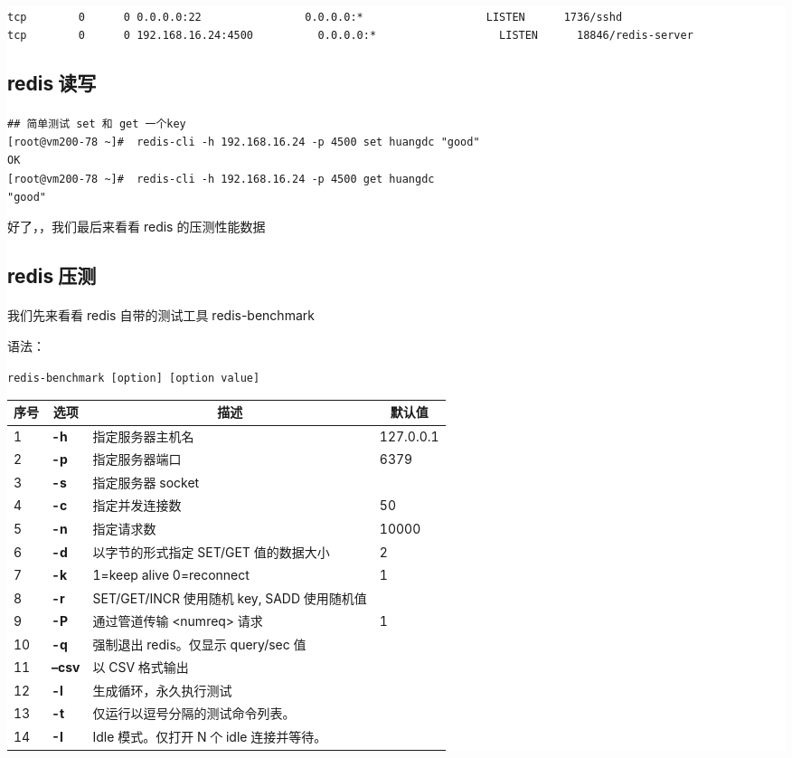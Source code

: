 ```
tcp        0      0 0.0.0.0:22                0.0.0.0:*                   LISTEN      1736/sshd           
tcp        0      0 192.168.16.24:4500          0.0.0.0:*                   LISTEN      18846/redis-server
```

## redis 读写

```
## 简单测试 set 和 get 一个key 
[root@vm200-78 ~]#  redis-cli -h 192.168.16.24 -p 4500 set huangdc "good"
OK
[root@vm200-78 ~]#  redis-cli -h 192.168.16.24 -p 4500 get huangdc
"good"
```

好了，，我们最后来看看 redis 的压测性能数据

## redis 压测

我们先来看看 redis 自带的测试工具 redis-benchmark

语法：

```
redis-benchmark [option] [option value]
```

| 序号 | 选项 | 描述 | 默认值 |
|---|---|---|---|
| 1 | **-h** | 指定服务器主机名 | 127.0.0.1 |
| 2 | **-p** | 指定服务器端口 | 6379 |
| 3 | **-s** | 指定服务器 socket |  |
| 4 | **-c** | 指定并发连接数 | 50 |
| 5 | **-n** | 指定请求数 | 10000 |
| 6 | **-d** | 以字节的形式指定 SET/GET 值的数据大小 | 2 |
| 7 | **-k** | 1=keep alive 0=reconnect | 1 |
| 8 | **-r** | SET/GET/INCR 使用随机 key, SADD 使用随机值 |  |
| 9 | **-P** | 通过管道传输 &lt;numreq&gt; 请求 | 1 |
| 10 | **-q** | 强制退出 redis。仅显示 query/sec 值 |  |
| 11 | **–csv** | 以 CSV 格式输出 |  |
| 12 | **-l** | 生成循环，永久执行测试 |  |
| 13 | **-t** | 仅运行以逗号分隔的测试命令列表。 |  |
| 14 | **-I** | Idle 模式。仅打开 N 个 idle 连接并等待。 |
